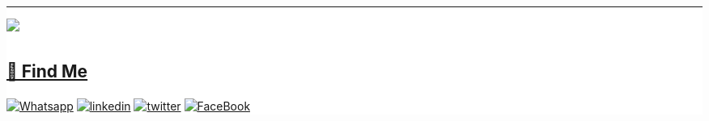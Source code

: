 <hr>


<img src="https://raw.githubusercontent.com/andreasbm/readme/master/assets/lines/aqua.png" />


## [🔗 Find Me](#)
[![Whatsapp](https://img.shields.io/badge/Whatsapp-25D366?style=for-the-badge&logo=whatsapp&logoColor=white)](https://wa.me//972595264875/)
[![linkedin](https://img.shields.io/badge/linkedin-0A66C2?style=for-the-badge&logo=linkedin&logoColor=white)](https://linkedin.com/in/mohjaps/)
[![twitter](https://img.shields.io/badge/twitter-1DA1F2?style=for-the-badge&logo=twitter&logoColor=white)](https://www.twitter.com/moh_ja_ps/)
[![FaceBook](https://img.shields.io/badge/facebook-fff?style=for-the-badge&logo=facebook)](https://www.facebook.com/moh.ja.pal/)
